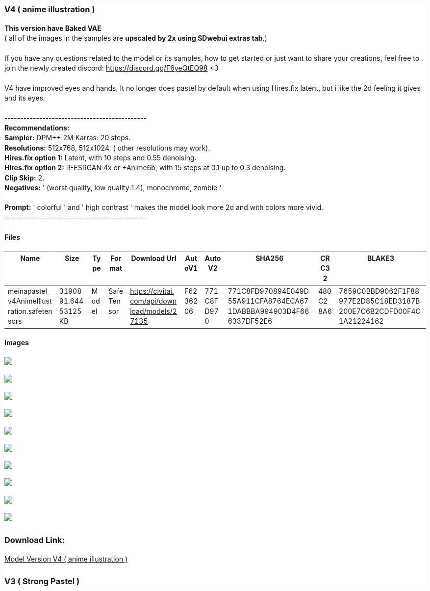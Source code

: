 ### V4 ( anime illustration )

<p><strong>This version have Baked VAE</strong><br />( all of the images in the samples are <strong>upscaled by 2x using SDwebui extras tab</strong>.)<br /><br />If you have any questions related to the model or its samples, how to get started or just want to share your creations, feel free to join the newly created discord: <a target="_blank" rel="ugc" href="https://discord.gg/F6yeQtEQ98">https://discord.gg/F6yeQtEQ98</a> &lt;3<br /><br />V4 have improved eyes and hands, It no longer does pastel by default when using Hires.fix latent, but i like the 2d feeling it gives and its eyes.<br /><br />---------------------------------------------<br /><strong>Recommendations:</strong><br /><strong>Sampler:</strong> DPM++ 2M Karras: 20 steps.<br /><strong>Resolutions:</strong> 512x768, 512x1024. ( other resolutions may work).<br /><strong>Hires.fix option 1: </strong>Latent, with 10 steps and 0.55 denoising<strong>.</strong><br /><strong>Hires.fix option 2:</strong> R-ESRGAN 4x or +Anime6b, with 15 steps at 0.1 up to 0.3 denoising.<br /><strong>Clip Skip:</strong> 2.<br /><strong>Negatives:</strong> ' (worst quality, low quality:1.4), monochrome, zombie '<br /><br /><strong>Prompt:</strong> ' colorful ' and ' high contrast ' makes the model look more 2d and with colors more vivid.<br />---------------------------------------------</p>

#### Files

| Name | Size | Type | Format | Download Url | AutoV1 | AutoV2 | SHA256 | CRC32 | BLAKE3 |
| --- | --- | --- | --- | --- | --- | --- | --- | --- | --- |
| meinapastel_v4AnimeIllustration.safetensors | 3190891.64453125 KB | Model | SafeTensor | https://civitai.com/api/download/models/27135 | F6236206 | 771C8FD970 | 771C8FD970894E049D55A911CFA8764ECA671DABBBA994903D4F666337DF52E6 | 480C28A6 | 7659C0BBD9062F1F88977E2D85C18ED3187B200E7C6B2CDFD00F4C1A21224162 |

#### Images

<p><img src="https://image.civitai.com/xG1nkqKTMzGDvpLrqFT7WA/287c94e0-5129-4b1c-db41-f8cc0b4cad00/width=450/298928.jpeg" /></p>

<p><img src="https://image.civitai.com/xG1nkqKTMzGDvpLrqFT7WA/9d308ef3-09d9-4427-c66c-114d17f15500/width=450/298954.jpeg" /></p>

<p><img src="https://image.civitai.com/xG1nkqKTMzGDvpLrqFT7WA/d49c62ce-91d4-48b7-7359-61a4e8303c00/width=450/298927.jpeg" /></p>

<p><img src="https://image.civitai.com/xG1nkqKTMzGDvpLrqFT7WA/3744ee05-ba02-44cd-1c20-a9ed00aa5c00/width=450/298926.jpeg" /></p>

<p><img src="https://image.civitai.com/xG1nkqKTMzGDvpLrqFT7WA/a13eeb2e-8e8f-4123-40e2-93002b327c00/width=450/298925.jpeg" /></p>

<p><img src="https://image.civitai.com/xG1nkqKTMzGDvpLrqFT7WA/ea051b79-0031-4e1f-60c6-14fbd3087500/width=450/298924.jpeg" /></p>

<p><img src="https://image.civitai.com/xG1nkqKTMzGDvpLrqFT7WA/3a944624-8ee9-42d5-f8c5-d7369fa7ac00/width=450/298923.jpeg" /></p>

<p><img src="https://image.civitai.com/xG1nkqKTMzGDvpLrqFT7WA/0c6e5130-a819-4586-1325-1a85154b8300/width=450/298938.jpeg" /></p>

<p><img src="https://image.civitai.com/xG1nkqKTMzGDvpLrqFT7WA/b5065214-ca17-4ea4-2b1d-275fd8ee5c00/width=450/298937.jpeg" /></p>

<p><img src="https://image.civitai.com/xG1nkqKTMzGDvpLrqFT7WA/5f1bed98-4d40-4139-8fa5-5c5fe1bc9500/width=450/298936.jpeg" /></p>

### Download Link:

[Model Version V4 ( anime illustration )](https://civitai.com/api/download/models/27135)

### V3 ( Strong Pastel )
